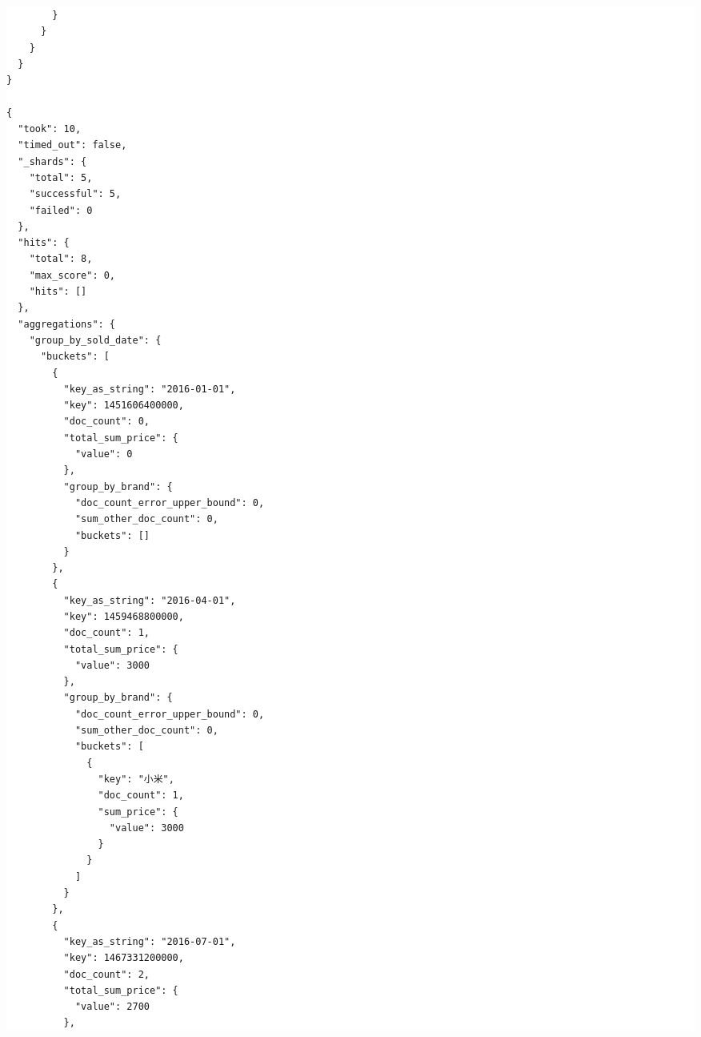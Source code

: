 ```
        }
      }
    }
  }
}

{
  "took": 10,
  "timed_out": false,
  "_shards": {
    "total": 5,
    "successful": 5,
    "failed": 0
  },
  "hits": {
    "total": 8,
    "max_score": 0,
    "hits": []
  },
  "aggregations": {
    "group_by_sold_date": {
      "buckets": [
        {
          "key_as_string": "2016-01-01",
          "key": 1451606400000,
          "doc_count": 0,
          "total_sum_price": {
            "value": 0
          },
          "group_by_brand": {
            "doc_count_error_upper_bound": 0,
            "sum_other_doc_count": 0,
            "buckets": []
          }
        },
        {
          "key_as_string": "2016-04-01",
          "key": 1459468800000,
          "doc_count": 1,
          "total_sum_price": {
            "value": 3000
          },
          "group_by_brand": {
            "doc_count_error_upper_bound": 0,
            "sum_other_doc_count": 0,
            "buckets": [
              {
                "key": "小米",
                "doc_count": 1,
                "sum_price": {
                  "value": 3000
                }
              }
            ]
          }
        },
        {
          "key_as_string": "2016-07-01",
          "key": 1467331200000,
          "doc_count": 2,
          "total_sum_price": {
            "value": 2700
          },
```
